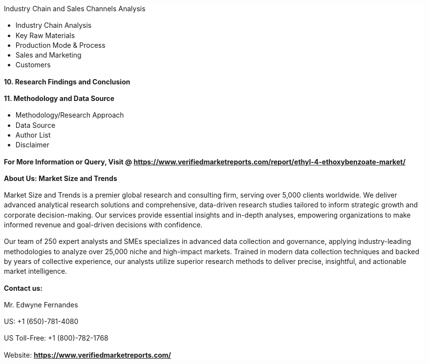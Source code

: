 Industry Chain and Sales Channels Analysis</strong></p><ul><li>Industry Chain Analysis</li><li>Key Raw Materials</li><li>Production Mode &amp; Process</li><li>Sales and Marketing</li><li>Customers</li></ul><p><strong>10. Research Findings and Conclusion</strong></p><p><strong>11. Methodology and Data Source</strong></p><ul><li>Methodology/Research Approach</li><li>Data Source</li><li>Author List</li><li>Disclaimer</li></ul></p><p><strong>For More Information or Query, Visit @ <a href="https://www.verifiedmarketreports.com/report/ethyl-4-ethoxybenzoate-market/">https://www.verifiedmarketreports.com/report/ethyl-4-ethoxybenzoate-market/</a></strong></p><p><strong>About Us: Market Size and Trends</strong></p><p>Market Size and Trends is a premier global research and consulting firm, serving over 5,000 clients worldwide. We deliver advanced analytical research solutions and comprehensive, data-driven research studies tailored to inform strategic growth and corporate decision-making. Our services provide essential insights and in-depth analyses, empowering organizations to make informed revenue and goal-driven decisions with confidence.</p><p>Our team of 250 expert analysts and SMEs specializes in advanced data collection and governance, applying industry-leading methodologies to analyze over 25,000 niche and high-impact markets. Trained in modern data collection techniques and backed by years of collective experience, our analysts utilize superior research methods to deliver precise, insightful, and actionable market intelligence.</p><p><strong>Contact us:</strong></p><p>Mr. Edwyne Fernandes</p><p>US: +1 (650)-781-4080</p><p>US Toll-Free: +1 (800)-782-1768</p><p>Website: <strong><a href="https://www.verifiedmarketreports.com/">https://www.verifiedmarketreports.com/</a></strong></p>
